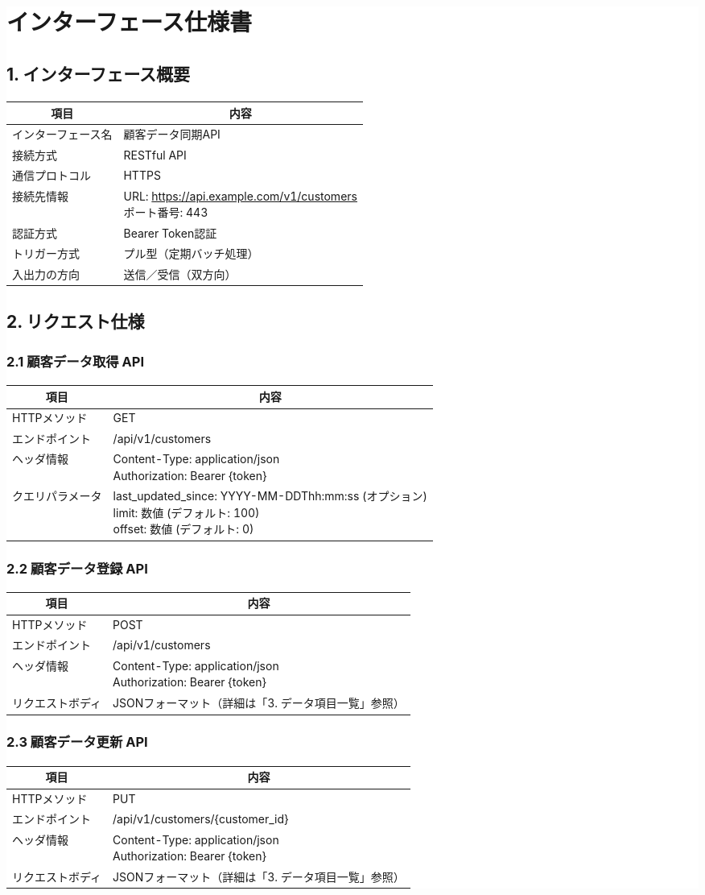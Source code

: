# インターフェース仕様書

## 1. インターフェース概要

| 項目 | 内容 |
|------|------|
| インターフェース名 | 顧客データ同期API |
| 接続方式 | RESTful API |
| 通信プロトコル | HTTPS |
| 接続先情報 | URL: https://api.example.com/v1/customers <br> ポート番号: 443 |
| 認証方式 | Bearer Token認証 |
| トリガー方式 | プル型（定期バッチ処理） |
| 入出力の方向 | 送信／受信（双方向） |

## 2. リクエスト仕様

### 2.1 顧客データ取得 API

| 項目 | 内容 |
|------|------|
| HTTPメソッド | GET |
| エンドポイント | /api/v1/customers |
| ヘッダ情報 | Content-Type: application/json <br> Authorization: Bearer {token} |
| クエリパラメータ | last_updated_since: YYYY-MM-DDThh:mm:ss (オプション) <br> limit: 数値 (デフォルト: 100) <br> offset: 数値 (デフォルト: 0) |

### 2.2 顧客データ登録 API

| 項目 | 内容 |
|------|------|
| HTTPメソッド | POST |
| エンドポイント | /api/v1/customers |
| ヘッダ情報 | Content-Type: application/json <br> Authorization: Bearer {token} |
| リクエストボディ | JSONフォーマット（詳細は「3. データ項目一覧」参照） |

### 2.3 顧客データ更新 API

| 項目 | 内容 |
|------|------|
| HTTPメソッド | PUT |
| エンドポイント | /api/v1/customers/{customer_id} |
| ヘッダ情報 | Content-Type: application/json <br> Authorization: Bearer {token} |
| リクエストボディ | JSONフォーマット（詳細は「3. データ項目一覧」参照） |
